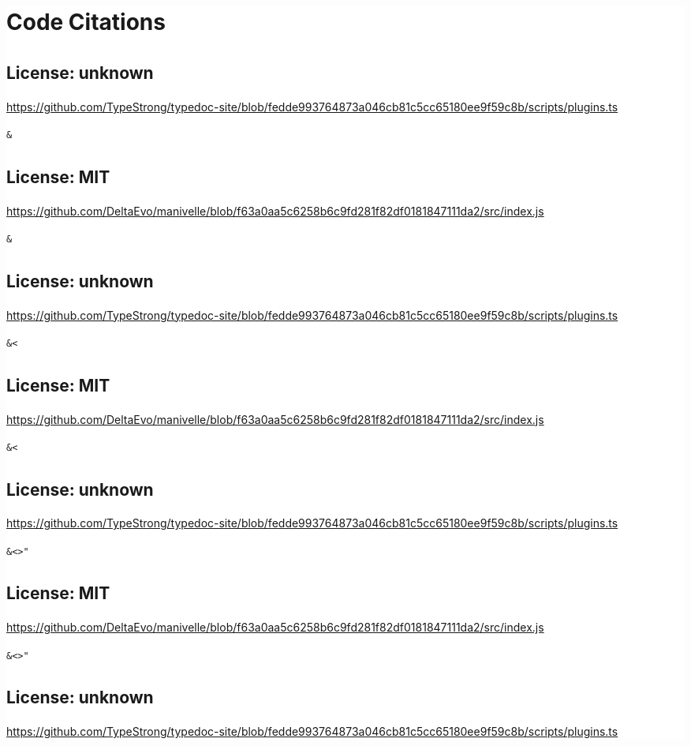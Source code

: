 # Code Citations

## License: unknown
https://github.com/TypeStrong/typedoc-site/blob/fedde993764873a046cb81c5cc65180ee9f59c8b/scripts/plugins.ts

```
&
```


## License: MIT
https://github.com/DeltaEvo/manivelle/blob/f63a0aa5c6258b6c9fd281f82df0181847111da2/src/index.js

```
&
```


## License: unknown
https://github.com/TypeStrong/typedoc-site/blob/fedde993764873a046cb81c5cc65180ee9f59c8b/scripts/plugins.ts

```
&<
```


## License: MIT
https://github.com/DeltaEvo/manivelle/blob/f63a0aa5c6258b6c9fd281f82df0181847111da2/src/index.js

```
&<
```


## License: unknown
https://github.com/TypeStrong/typedoc-site/blob/fedde993764873a046cb81c5cc65180ee9f59c8b/scripts/plugins.ts

```
&<>"
```


## License: MIT
https://github.com/DeltaEvo/manivelle/blob/f63a0aa5c6258b6c9fd281f82df0181847111da2/src/index.js

```
&<>"
```


## License: unknown
https://github.com/TypeStrong/typedoc-site/blob/fedde993764873a046cb81c5cc65180ee9f59c8b/scripts/plugins.ts
